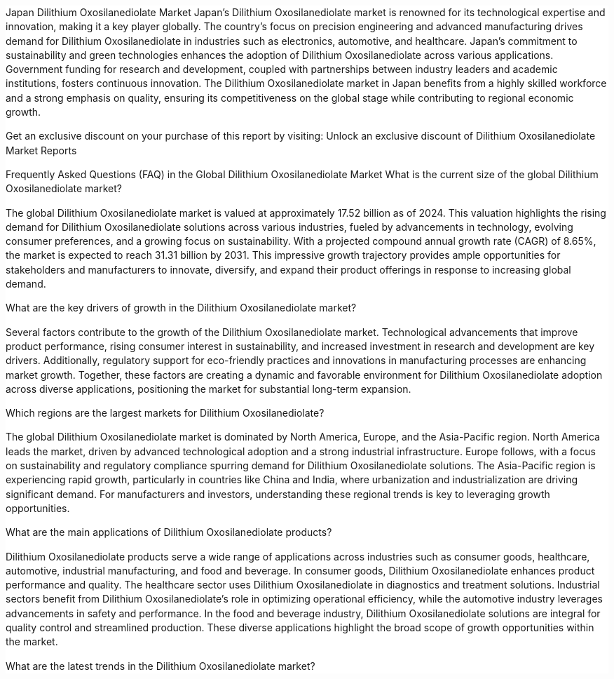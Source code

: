 Japan Dilithium Oxosilanediolate Market
Japan’s Dilithium Oxosilanediolate market is renowned for its technological expertise and innovation, making it a key player globally. The country’s focus on precision engineering and advanced manufacturing drives demand for Dilithium Oxosilanediolate in industries such as electronics, automotive, and healthcare. Japan’s commitment to sustainability and green technologies enhances the adoption of Dilithium Oxosilanediolate across various applications. Government funding for research and development, coupled with partnerships between industry leaders and academic institutions, fosters continuous innovation. The Dilithium Oxosilanediolate market in Japan benefits from a highly skilled workforce and a strong emphasis on quality, ensuring its competitiveness on the global stage while contributing to regional economic growth.

Get an exclusive discount on your purchase of this report by visiting: Unlock an exclusive discount of Dilithium Oxosilanediolate Market Reports 

Frequently Asked Questions (FAQ) in the Global Dilithium Oxosilanediolate Market
What is the current size of the global Dilithium Oxosilanediolate market?

The global Dilithium Oxosilanediolate market is valued at approximately 17.52 billion as of 2024. This valuation highlights the rising demand for Dilithium Oxosilanediolate solutions across various industries, fueled by advancements in technology, evolving consumer preferences, and a growing focus on sustainability. With a projected compound annual growth rate (CAGR) of 8.65%, the market is expected to reach 31.31 billion by 2031. This impressive growth trajectory provides ample opportunities for stakeholders and manufacturers to innovate, diversify, and expand their product offerings in response to increasing global demand.

What are the key drivers of growth in the Dilithium Oxosilanediolate market?

Several factors contribute to the growth of the Dilithium Oxosilanediolate market. Technological advancements that improve product performance, rising consumer interest in sustainability, and increased investment in research and development are key drivers. Additionally, regulatory support for eco-friendly practices and innovations in manufacturing processes are enhancing market growth. Together, these factors are creating a dynamic and favorable environment for Dilithium Oxosilanediolate adoption across diverse applications, positioning the market for substantial long-term expansion.

Which regions are the largest markets for Dilithium Oxosilanediolate?

The global Dilithium Oxosilanediolate market is dominated by North America, Europe, and the Asia-Pacific region. North America leads the market, driven by advanced technological adoption and a strong industrial infrastructure. Europe follows, with a focus on sustainability and regulatory compliance spurring demand for Dilithium Oxosilanediolate solutions. The Asia-Pacific region is experiencing rapid growth, particularly in countries like China and India, where urbanization and industrialization are driving significant demand. For manufacturers and investors, understanding these regional trends is key to leveraging growth opportunities.

What are the main applications of Dilithium Oxosilanediolate products?

Dilithium Oxosilanediolate products serve a wide range of applications across industries such as consumer goods, healthcare, automotive, industrial manufacturing, and food and beverage. In consumer goods, Dilithium Oxosilanediolate enhances product performance and quality. The healthcare sector uses Dilithium Oxosilanediolate in diagnostics and treatment solutions. Industrial sectors benefit from Dilithium Oxosilanediolate’s role in optimizing operational efficiency, while the automotive industry leverages advancements in safety and performance. In the food and beverage industry, Dilithium Oxosilanediolate solutions are integral for quality control and streamlined production. These diverse applications highlight the broad scope of growth opportunities within the market.

What are the latest trends in the Dilithium Oxosilanediolate market?
